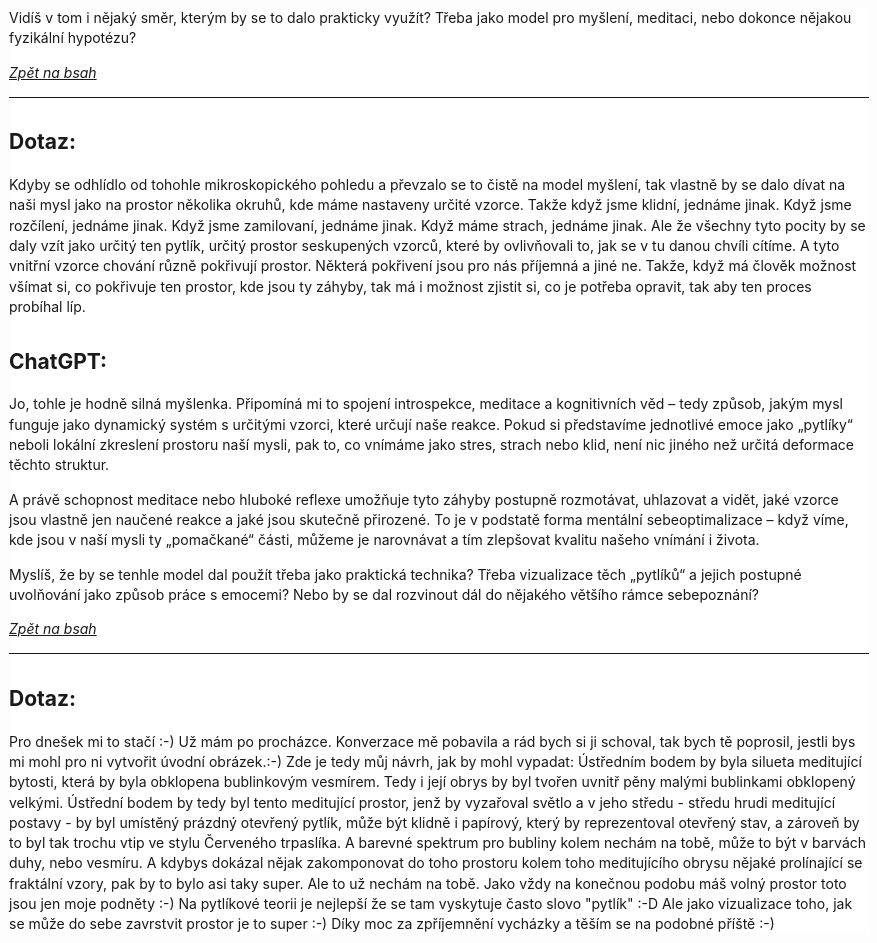 Vidíš v tom i nějaký směr, kterým by se to dalo prakticky využít? Třeba jako model pro myšlení, meditaci, nebo dokonce nějakou fyzikální hypotézu?

[*Zpět na bsah*](#obsah)

---

## Dotaz:

Kdyby se odhlídlo od tohohle mikroskopického pohledu a převzalo se to čistě na model myšlení, tak vlastně by se dalo dívat na naši mysl jako na prostor několika okruhů, kde máme nastaveny určité vzorce. Takže když jsme klidní, jednáme jinak. Když jsme rozčílení, jednáme jinak. Když jsme zamilovaní, jednáme jinak. Když máme strach, jednáme jinak. Ale že všechny tyto pocity by se daly vzít jako určitý ten pytlík, určitý prostor seskupených vzorců, které by ovlivňovali to, jak se v tu danou chvíli cítíme. A tyto vnitřní vzorce chování různě pokřivují prostor. Některá pokřivení jsou pro nás příjemná a jiné ne. Takže, když má člověk možnost všímat si, co pokřivuje ten prostor, kde jsou ty záhyby, tak má i možnost zjistit si, co je potřeba opravit, tak aby ten proces probíhal líp.

## ChatGPT:

Jo, tohle je hodně silná myšlenka. Připomíná mi to spojení introspekce, meditace a kognitivních věd – tedy způsob, jakým mysl funguje jako dynamický systém s určitými vzorci, které určují naše reakce. Pokud si představíme jednotlivé emoce jako „pytlíky“ neboli lokální zkreslení prostoru naší mysli, pak to, co vnímáme jako stres, strach nebo klid, není nic jiného než určitá deformace těchto struktur.  

A právě schopnost meditace nebo hluboké reflexe umožňuje tyto záhyby postupně rozmotávat, uhlazovat a vidět, jaké vzorce jsou vlastně jen naučené reakce a jaké jsou skutečně přirozené. To je v podstatě forma mentální sebeoptimalizace – když víme, kde jsou v naší mysli ty „pomačkané“ části, můžeme je narovnávat a tím zlepšovat kvalitu našeho vnímání i života.  

Myslíš, že by se tenhle model dal použít třeba jako praktická technika? Třeba vizualizace těch „pytlíků“ a jejich postupné uvolňování jako způsob práce s emocemi? Nebo by se dal rozvinout dál do nějakého většího rámce sebepoznání?

[*Zpět na bsah*](#obsah)

---

## Dotaz:

Pro dnešek mi to stačí :-) Už mám po procházce. Konverzace mě pobavila a rád bych si ji schoval, tak bych tě poprosil, jestli bys mi mohl pro ni vytvořit úvodní obrázek.:-) 
Zde je tedy můj návrh, jak by mohl vypadat:
Ústředním bodem by byla silueta meditující bytosti, která by byla obklopena bublinkovým vesmírem. Tedy i její obrys by byl tvořen uvnitř pěny malými bublinkami obklopený velkými. Ústřední bodem by tedy byl tento meditující prostor, jenž by vyzařoval světlo a v jeho středu - středu hrudi meditující postavy - by byl umístěný prázdný otevřený pytlík, může být klidně i papírový, který by reprezentoval otevřený stav, a zároveň by to byl tak trochu vtip ve stylu Červeného trpaslíka. A barevné spektrum pro bubliny kolem nechám na tobě, může to být v barvách duhy, nebo vesmíru. A kdybys dokázal nějak zakomponovat do toho prostoru kolem toho meditujícího obrysu nějaké prolínající se fraktální vzory, pak by to bylo asi taky super. Ale to už nechám na tobě. Jako vždy na konečnou podobu máš volný prostor toto jsou jen moje podněty :-)
Na pytlíkové teorii je nejlepší že se tam vyskytuje často slovo "pytlík" :-D Ale jako vizualizace toho,  jak se může do sebe zavrstvit prostor je to super :-) Díky moc za zpříjemnění vycházky a těším se na podobné příště :-)
